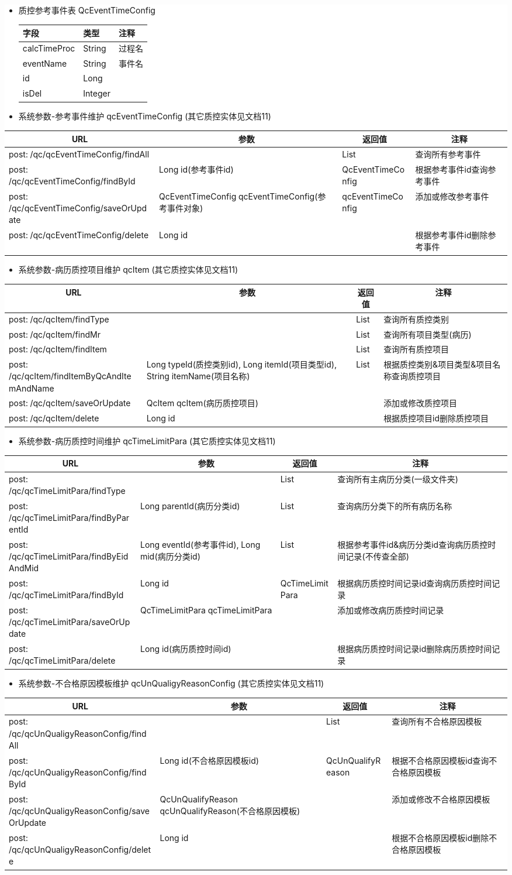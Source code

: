 
- 质控参考事件表 QcEventTimeConfig

  | 字段           | 类型      | 注释   |
  | ------------ | ------- | ---- |
  | calcTimeProc | String  | 过程名  |
  | eventName    | String  | 事件名  |
  | id           | Long    |      |
  | isDel        | Integer |      |

 - 系统参数-参考事件维护 qcEventTimeConfig  (其它质控实体见文档11)

| URL                                      | 参数                                       | 返回值                     | 注释             |
| ---------------------------------------- | ---------------------------------------- | ----------------------- | -------------- |
| post: /qc/qcEventTimeConfig/findAll      |                                          | List<QcEventTimeConfig> | 查询所有参考事件       |
| post: /qc/qcEventTimeConfig/findById     | Long id(参考事件id)                          | QcEventTimeConfig       | 根据参考事件id查询参考事件 |
| post: /qc/qcEventTimeConfig/saveOrUpdate | QcEventTimeConfig qcEventTimeConfig(参考事件对象) | qcEventTimeConfig       | 添加或修改参考事件      |
| post: /qc/qcEventTimeConfig/delete       | Long id                                  |                         | 根据参考事件id删除参考事件 |

 - 系统参数-病历质控项目维护 qcItem  (其它质控实体见文档11)

| URL                                      | 参数                                       | 返回值               | 注释                     |
| ---------------------------------------- | ---------------------------------------- | ----------------- | ---------------------- |
| post: /qc/qcItem/findType                |                                          | List<QcQcType>    | 查询所有质控类别               |
| post: /qc/qcItem/findMr                  |                                          | List<MrFileIndex> | 查询所有项目类型(病历)           |
| post: /qc/qcItem/findItem                |                                          | List<QcItem>      | 查询所有质控项目               |
| post: /qc/qcItem/findItemByQcAndItemAndName | Long typeId(质控类别id), Long itemId(项目类型id), String itemName(项目名称) | List<QcItem>      | 根据质控类别&项目类型&项目名称查询质控项目 |
| post: /qc/qcItem/saveOrUpdate            | QcItem qcItem(病历质控项目)                    |                   | 添加或修改质控项目              |
| post: /qc/qcItem/delete                  | Long id                                  |                   | 根据质控项目id删除质控项目         |

 - 系统参数-病历质控时间维护 qcTimeLimitPara  (其它质控实体见文档11)

| URL                                      | 参数                                     | 返回值                   | 注释                               |
| ---------------------------------------- | -------------------------------------- | --------------------- | -------------------------------- |
| post: /qc/qcTimeLimitPara/findType       |                                        | List<MrTypeDict>      | 查询所有主病历分类(一级文件夹)                 |
| post: /qc/qcTimeLimitPara/findByParentId | Long parentId(病历分类id)                  | List<MrFileIndex>     | 查询病历分类下的所有病历名称                   |
| post: /qc/qcTimeLimitPara/findByEidAndMid | Long eventId(参考事件id), Long mid(病历分类id) | List<QcTimeLimitPara> | 根据参考事件id&病历分类id查询病历质控时间记录(不传查全部) |
| post: /qc/qcTimeLimitPara/findById       | Long id                                | QcTimeLimitPara       | 根据病历质控时间记录id查询病历质控时间记录           |
| post: /qc/qcTimeLimitPara/saveOrUpdate   | QcTimeLimitPara qcTimeLimitPara        |                       | 添加或修改病历质控时间记录                    |
| post: /qc/qcTimeLimitPara/delete         | Long id(病历质控时间id)                      |                       | 根据病历质控时间记录id删除病历质控时间记录           |

 - 系统参数-不合格原因模板维护 qcUnQualigyReasonConfig  (其它质控实体见文档11)

| URL                                      | 参数                                       | 返回值                     | 注释                   |
| ---------------------------------------- | ---------------------------------------- | ----------------------- | -------------------- |
| post: /qc/qcUnQualigyReasonConfig/findAll |                                          | List<QcUnQualifyReason> | 查询所有不合格原因模板          |
| post: /qc/qcUnQualigyReasonConfig/findById | Long id(不合格原因模板id)                       | QcUnQualifyReason       | 根据不合格原因模板id查询不合格原因模板 |
| post: /qc/qcUnQualigyReasonConfig/saveOrUpdate | QcUnQualifyReason qcUnQualifyReason(不合格原因模板) |                         | 添加或修改不合格原因模板         |
| post: /qc/qcUnQualigyReasonConfig/delete | Long id                                  |                         | 根据不合格原因模板id删除不合格原因模板 |